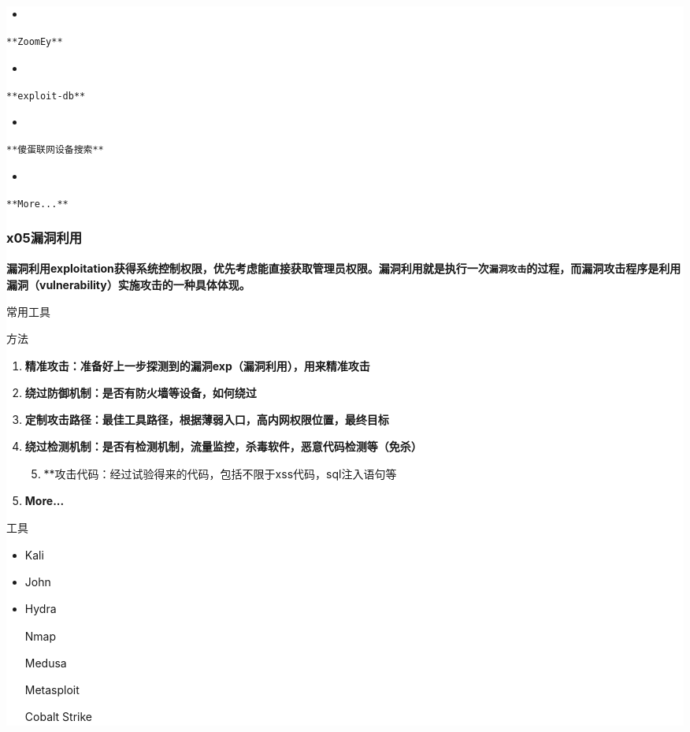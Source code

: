   - 

    **ZoomEy**

    

  - 

    **exploit-db**

    

  - 

    **傻蛋联网设备搜索**

    

  - 

    **More...**

    

  

###  x05漏洞利用

  **漏洞利用exploitation获得系统控制权限，优先考虑能直接获取管理员权限。漏洞利用就是执行一次`漏洞攻击`的过程，而漏洞攻击程序是利用漏洞（vulnerability）实施攻击的一种具体体现。**

  常用工具

  方法

  

  1. **精准攻击：准备好上一步探测到的漏洞exp（漏洞利用），用来精准攻击**

  2. **绕过防御机制：是否有防火墙等设备，如何绕过**

  3. **定制攻击路径：最佳工具路径，根据薄弱入口，高内网权限位置，最终目标**

  4. **绕过检测机制：是否有检测机制，流量监控，杀毒软件，恶意代码检测等（免杀）**

        5. **攻击代码：经过试验得来的代码，包括不限于xss代码，sql注入语句等

6. **More...**
  
   



工具

- Kali
  
- John
  
- Hydra
  
    Nmap

    Medusa

  Metasploit

  Cobalt Strike
